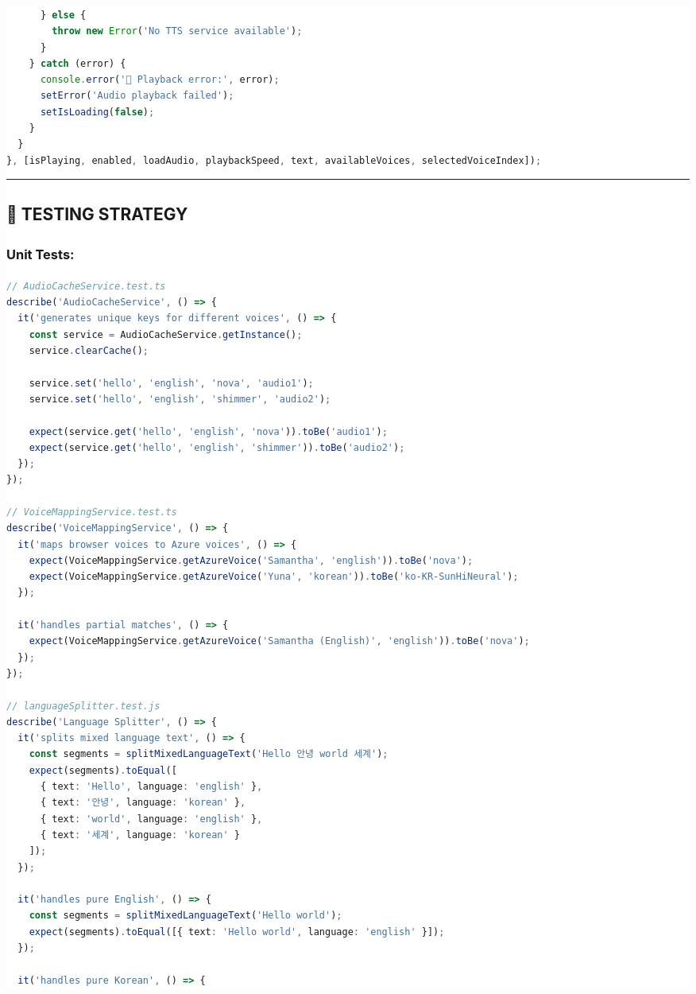 ```typescript
      } else {
        throw new Error('No TTS service available');
      }
    } catch (error) {
      console.error('🎵 Playback error:', error);
      setError('Audio playback failed');
      setIsLoading(false);
    }
  }
}, [isPlaying, enabled, loadAudio, playbackSpeed, text, availableVoices, selectedVoiceIndex]);
```

---

## 🧪 **TESTING STRATEGY**

### **Unit Tests:**

```typescript
// AudioCacheService.test.ts
describe('AudioCacheService', () => {
  it('generates unique keys for different voices', () => {
    const service = AudioCacheService.getInstance();
    service.clearCache();

    service.set('hello', 'english', 'nova', 'audio1');
    service.set('hello', 'english', 'shimmer', 'audio2');

    expect(service.get('hello', 'english', 'nova')).toBe('audio1');
    expect(service.get('hello', 'english', 'shimmer')).toBe('audio2');
  });
});

// VoiceMappingService.test.ts
describe('VoiceMappingService', () => {
  it('maps browser voices to Azure voices', () => {
    expect(VoiceMappingService.getAzureVoice('Samantha', 'english')).toBe('nova');
    expect(VoiceMappingService.getAzureVoice('Yuna', 'korean')).toBe('ko-KR-SunHiNeural');
  });

  it('handles partial matches', () => {
    expect(VoiceMappingService.getAzureVoice('Samantha (English)', 'english')).toBe('nova');
  });
});

// languageSplitter.test.js
describe('Language Splitter', () => {
  it('splits mixed language text', () => {
    const segments = splitMixedLanguageText('Hello 안녕 world 세계');
    expect(segments).toEqual([
      { text: 'Hello', language: 'english' },
      { text: '안녕', language: 'korean' },
      { text: 'world', language: 'english' },
      { text: '세계', language: 'korean' }
    ]);
  });

  it('handles pure English', () => {
    const segments = splitMixedLanguageText('Hello world');
    expect(segments).toEqual([{ text: 'Hello world', language: 'english' }]);
  });

  it('handles pure Korean', () => {
```